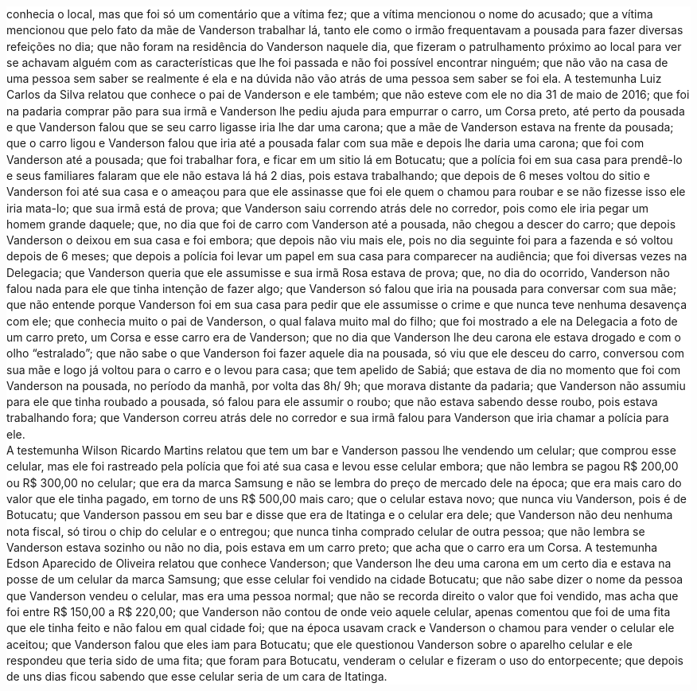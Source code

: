 conhecia o local, mas que foi só um comentário que a vítima fez; que a vítima 
mencionou o nome do acusado;  que a vítima mencionou que pelo fato da mãe de 
Vanderson trabalhar lá, tanto ele como o irmão frequentavam a pousada para fazer 
diversas refeições no dia; que não foram na residência do Vanderson naquele dia, 
que fizeram o patrulhamento próximo ao local para ver se achavam alguém com as 
características que lhe foi passada e não foi possível encontrar ninguém; que não 
vão na casa de uma pessoa sem saber se realmente é ela e na dúvida não vão atrás de
uma pessoa sem saber se foi ela. 
A testemunha Luiz Carlos da Silva relatou que conhece o pai de Vanderson e ele 
também; que não esteve com ele no dia 31 de maio de 2016; que foi na padaria 
comprar pão para sua irmã e Vanderson lhe pediu ajuda para empurrar o carro, um 
Corsa preto, até perto da pousada e que Vanderson falou que se seu carro ligasse 
iria lhe dar uma carona; que a mãe de Vanderson estava na frente da pousada; que o 
carro ligou e Vanderson falou que iria até a pousada falar com sua mãe e depois lhe
daria uma carona; que foi com Vanderson até a pousada; que foi trabalhar fora, e 
ficar em um sitio lá em Botucatu; que a polícia foi em sua casa para prendê-lo e 
seus familiares falaram que ele não estava lá há 2 dias, pois estava trabalhando; 
que depois de 6 meses voltou do sitio e Vanderson foi até sua casa e o ameaçou para
que ele assinasse que foi ele quem o chamou para roubar e se não fizesse isso ele 
iria mata-lo; que sua irmã está de prova; que Vanderson saiu correndo atrás dele no
corredor, pois como ele iria pegar um homem grande daquele; que, no dia que foi de 
carro com Vanderson até a pousada, não chegou a descer do carro; que depois 
Vanderson o deixou em sua casa e foi embora; que depois não viu mais ele, pois no 
dia seguinte foi para a fazenda e só voltou depois de 6 meses; que depois a polícia
foi levar um papel em sua casa para comparecer na audiência; que foi diversas vezes
na Delegacia; que Vanderson queria que ele assumisse e sua irmã Rosa estava de 
prova; que, no dia do ocorrido, Vanderson não falou nada para ele que tinha intenção de fazer algo; que Vanderson só falou que iria na pousada para conversar 
com sua mãe; que não entende porque Vanderson foi em sua casa para pedir que ele 
assumisse o crime e que nunca teve nenhuma desavença com ele; que conhecia muito o 
pai de Vanderson, o qual falava muito mal do filho; que foi mostrado a ele na 
Delegacia a foto de um carro preto, um Corsa e esse carro era de Vanderson; que no 
dia que Vanderson lhe deu carona ele estava drogado e com o olho “estralado”; que 
não sabe o que Vanderson foi fazer aquele dia na pousada, só viu que ele desceu do 
carro, conversou com sua mãe e logo já voltou para o carro e o levou para casa; que
tem apelido de Sabiá; que estava de dia no momento que foi com Vanderson na 
pousada, no período da manhã, por volta das 8h/ 9h; que morava distante da padaria;
que Vanderson não assumiu para ele que tinha roubado a pousada, só falou para ele 
assumir o roubo; que não estava sabendo desse roubo, pois estava trabalhando fora; 
que Vanderson correu atrás dele no corredor e sua irmã falou para Vanderson que 
iria chamar a polícia para ele.  
A testemunha Wilson Ricardo Martins relatou que tem um bar e Vanderson passou lhe 
vendendo um celular; que comprou esse celular, mas ele foi rastreado pela polícia 
que foi até sua casa e levou esse celular embora; que não lembra se pagou R$ 200,00
ou R$ 300,00 no celular; que era da marca Samsung e não se lembra do preço de 
mercado dele na época; que era mais caro do valor que ele tinha pagado, em torno de
uns R$ 500,00 mais caro; que o celular estava novo; que nunca viu Vanderson, pois é
de Botucatu; que Vanderson  passou em seu bar e disse que era de Itatinga e o 
celular era dele; que Vanderson não deu nenhuma nota fiscal, só tirou o chip do 
celular e o entregou; que nunca tinha comprado celular de outra pessoa; que não 
lembra se Vanderson estava sozinho ou não no dia, pois estava em um carro preto; 
que acha que o carro era um Corsa.
A testemunha Edson Aparecido de Oliveira relatou que conhece Vanderson; que 
Vanderson lhe deu uma carona em um certo dia e estava na posse de um celular da 
marca Samsung; que esse celular foi vendido na cidade Botucatu; que não sabe dizer 
o nome da pessoa que Vanderson vendeu o celular, mas era uma pessoa normal; que não
se recorda direito o valor que foi vendido, mas acha que foi entre R$ 150,00 a R$ 
220,00; que Vanderson não contou de onde veio aquele celular, apenas comentou que 
foi de uma fita que ele tinha feito e não falou em qual cidade foi; que na época 
usavam crack e Vanderson o chamou para vender o celular ele aceitou; que Vanderson 
falou que eles iam para Botucatu; que ele questionou Vanderson sobre o aparelho 
celular e ele respondeu que teria sido de uma fita; que foram para Botucatu, 
venderam o celular e fizeram o uso do entorpecente; que depois de uns dias ficou 
sabendo que esse celular seria de um cara de Itatinga.